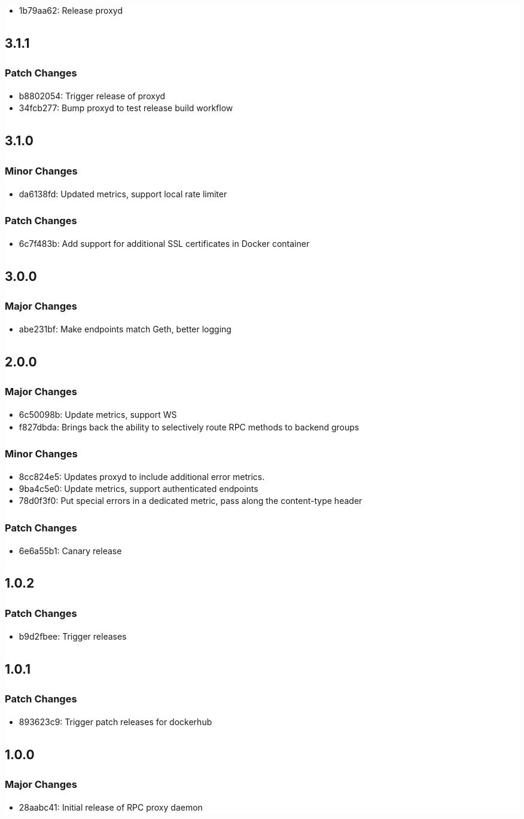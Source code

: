 - 1b79aa62: Release proxyd

## 3.1.1

### Patch Changes

- b8802054: Trigger release of proxyd
- 34fcb277: Bump proxyd to test release build workflow

## 3.1.0

### Minor Changes

- da6138fd: Updated metrics, support local rate limiter

### Patch Changes

- 6c7f483b: Add support for additional SSL certificates in Docker container

## 3.0.0

### Major Changes

- abe231bf: Make endpoints match Geth, better logging

## 2.0.0

### Major Changes

- 6c50098b: Update metrics, support WS
- f827dbda: Brings back the ability to selectively route RPC methods to backend groups

### Minor Changes

- 8cc824e5: Updates proxyd to include additional error metrics.
- 9ba4c5e0: Update metrics, support authenticated endpoints
- 78d0f3f0: Put special errors in a dedicated metric, pass along the content-type header

### Patch Changes

- 6e6a55b1: Canary release

## 1.0.2

### Patch Changes

- b9d2fbee: Trigger releases

## 1.0.1

### Patch Changes

- 893623c9: Trigger patch releases for dockerhub

## 1.0.0

### Major Changes

- 28aabc41: Initial release of RPC proxy daemon
